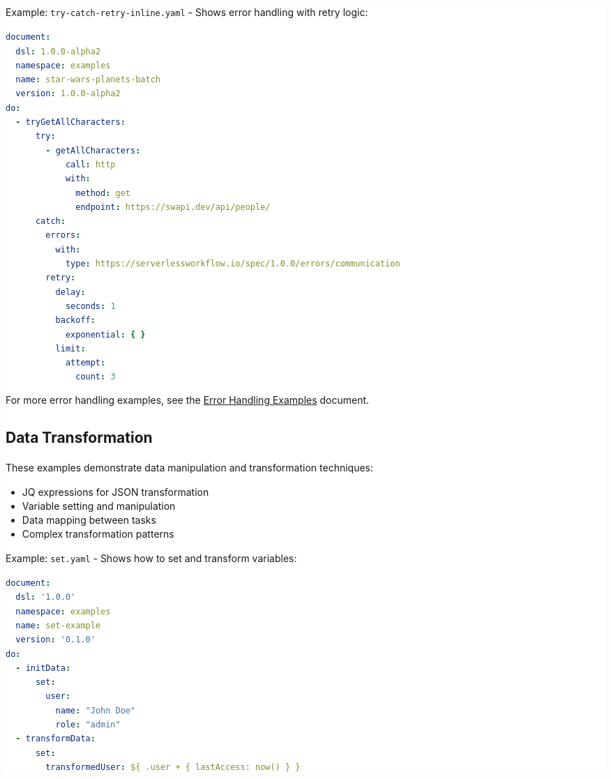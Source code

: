 Example: `try-catch-retry-inline.yaml` - Shows error handling with retry logic:

```yaml
document:
  dsl: 1.0.0-alpha2
  namespace: examples
  name: star-wars-planets-batch
  version: 1.0.0-alpha2
do:
  - tryGetAllCharacters:
      try:
        - getAllCharacters:
            call: http
            with:
              method: get
              endpoint: https://swapi.dev/api/people/
      catch:
        errors:
          with:
            type: https://serverlessworkflow.io/spec/1.0.0/errors/communication
        retry:
          delay:
            seconds: 1
          backoff:
            exponential: { }
          limit:
            attempt:
              count: 3
```

For more error handling examples, see the [Error Handling Examples](lemline-examples-error-handling.md) document.

## Data Transformation

These examples demonstrate data manipulation and transformation techniques:

- JQ expressions for JSON transformation
- Variable setting and manipulation
- Data mapping between tasks
- Complex transformation patterns

Example: `set.yaml` - Shows how to set and transform variables:

```yaml
document:
  dsl: '1.0.0'
  namespace: examples
  name: set-example
  version: '0.1.0'
do:
  - initData:
      set:
        user:
          name: "John Doe"
          role: "admin"
  - transformData:
      set:
        transformedUser: ${ .user + { lastAccess: now() } }
```
